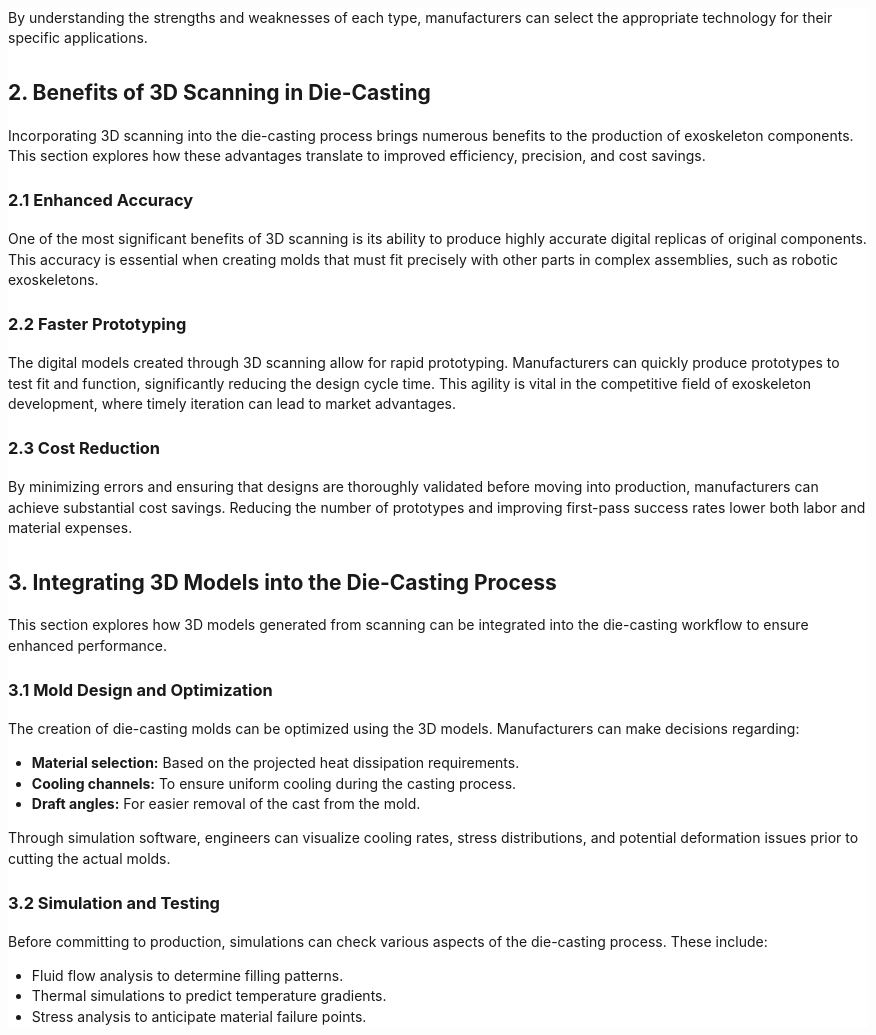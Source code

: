 By understanding the strengths and weaknesses of each type, manufacturers can select the appropriate technology for their specific applications.

## **2. Benefits of 3D Scanning in Die-Casting**

Incorporating 3D scanning into the die-casting process brings numerous benefits to the production of exoskeleton components. This section explores how these advantages translate to improved efficiency, precision, and cost savings.

### **2.1 Enhanced Accuracy**

One of the most significant benefits of 3D scanning is its ability to produce highly accurate digital replicas of original components. This accuracy is essential when creating molds that must fit precisely with other parts in complex assemblies, such as robotic exoskeletons.

### **2.2 Faster Prototyping**

The digital models created through 3D scanning allow for rapid prototyping. Manufacturers can quickly produce prototypes to test fit and function, significantly reducing the design cycle time. This agility is vital in the competitive field of exoskeleton development, where timely iteration can lead to market advantages.

### **2.3 Cost Reduction**

By minimizing errors and ensuring that designs are thoroughly validated before moving into production, manufacturers can achieve substantial cost savings. Reducing the number of prototypes and improving first-pass success rates lower both labor and material expenses.

## **3. Integrating 3D Models into the Die-Casting Process**

This section explores how 3D models generated from scanning can be integrated into the die-casting workflow to ensure enhanced performance.

### **3.1 Mold Design and Optimization**

The creation of die-casting molds can be optimized using the 3D models. Manufacturers can make decisions regarding:

- **Material selection:** Based on the projected heat dissipation requirements.
- **Cooling channels:** To ensure uniform cooling during the casting process.
- **Draft angles:** For easier removal of the cast from the mold.

Through simulation software, engineers can visualize cooling rates, stress distributions, and potential deformation issues prior to cutting the actual molds.

### **3.2 Simulation and Testing**

Before committing to production, simulations can check various aspects of the die-casting process. These include:

- Fluid flow analysis to determine filling patterns.
- Thermal simulations to predict temperature gradients.
- Stress analysis to anticipate material failure points.
